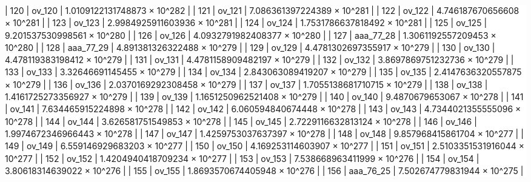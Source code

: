 | 120 | ov_120 | 1.0109122131748873 × 10^282 |
| 121 | ov_121 | 7.086361397224389 × 10^281 |
| 122 | ov_122 | 4.746187670656608 × 10^281 |
| 123 | ov_123 | 2.9984925911603936 × 10^281 |
| 124 | ov_124 | 1.7531786637818492 × 10^281 |
| 125 | ov_125 | 9.201537530998561 × 10^280 |
| 126 | ov_126 | 4.0932791982408377 × 10^280 |
| 127 | aaa_77_28 | 1.3061192557209453 × 10^280 |
| 128 | aaa_77_29 | 4.891381326322488 × 10^279 |
| 129 | ov_129 | 4.4781302697355917 × 10^279 |
| 130 | ov_130 | 4.478119383198412 × 10^279 |
| 131 | ov_131 | 4.4781158909482197 × 10^279 |
| 132 | ov_132 | 3.8697869751232736 × 10^279 |
| 133 | ov_133 | 3.32646691145455 × 10^279 |
| 134 | ov_134 | 2.843063089419207 × 10^279 |
| 135 | ov_135 | 2.4147636320557875 × 10^279 |
| 136 | ov_136 | 2.0370169292308458 × 10^279 |
| 137 | ov_137 | 1.7055138681710715 × 10^279 |
| 138 | ov_138 | 1.4161725273356927 × 10^279 |
| 139 | ov_139 | 1.1651250962521408 × 10^279 |
| 140 | ov_140 | 9.4870679653067 × 10^278 |
| 141 | ov_141 | 7.634465915224898 × 10^278 |
| 142 | ov_142 | 6.060594840674448 × 10^278 |
| 143 | ov_143 | 4.7344021355555096 × 10^278 |
| 144 | ov_144 | 3.626581751549853 × 10^278 |
| 145 | ov_145 | 2.7229116632813124 × 10^278 |
| 146 | ov_146 | 1.9974672346966443 × 10^278 |
| 147 | ov_147 | 1.4259753037637397 × 10^278 |
| 148 | ov_148 | 9.857968415861704 × 10^277 |
| 149 | ov_149 | 6.559146929683203 × 10^277 |
| 150 | ov_150 | 4.169253114603907 × 10^277 |
| 151 | ov_151 | 2.5103351531916044 × 10^277 |
| 152 | ov_152 | 1.4204940418709234 × 10^277 |
| 153 | ov_153 | 7.538668963411999 × 10^276 |
| 154 | ov_154 | 3.80618314639022 × 10^276 |
| 155 | ov_155 | 1.8693570674405948 × 10^276 |
| 156 | aaa_76_25 | 7.502674779831944 × 10^275 |